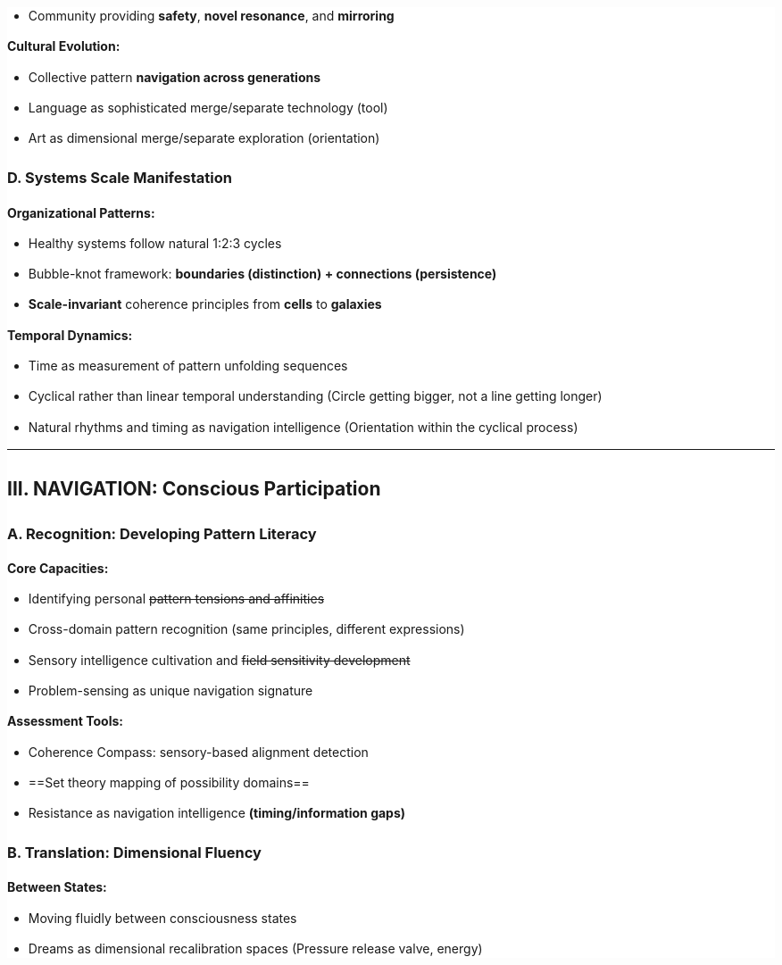 - Community providing **safety**, **novel resonance**, and **mirroring**

**Cultural Evolution:**

- Collective pattern **navigation across generations**

- Language as sophisticated merge/separate technology (tool)

- Art as dimensional merge/separate exploration (orientation)

### D. Systems Scale Manifestation

**Organizational Patterns:**

- Healthy systems follow natural 1:2:3 cycles

- Bubble-knot framework: **boundaries (distinction) + connections (persistence)**

- **Scale-invariant** coherence principles from **cells** to **galaxies**

**Temporal Dynamics:**

- Time as measurement of pattern unfolding sequences

- Cyclical rather than linear temporal understanding (Circle getting bigger, not a line getting longer)

- Natural rhythms and timing as navigation intelligence (Orientation within the cyclical process)

---

## III. NAVIGATION: Conscious Participation

### A. Recognition: Developing Pattern Literacy

**Core Capacities:**

- Identifying personal ~~pattern tensions and affinities~~

- Cross-domain pattern recognition (same principles, different expressions)

- Sensory intelligence cultivation and ~~field sensitivity development~~

- Problem-sensing as unique navigation signature

**Assessment Tools:**

- Coherence Compass: sensory-based alignment detection

- ==Set theory mapping of possibility domains==

- Resistance as navigation intelligence **(timing/information gaps)**

### B. Translation: Dimensional Fluency

**Between States:**

- Moving fluidly between consciousness states

- Dreams as dimensional recalibration spaces (Pressure release valve, energy)
